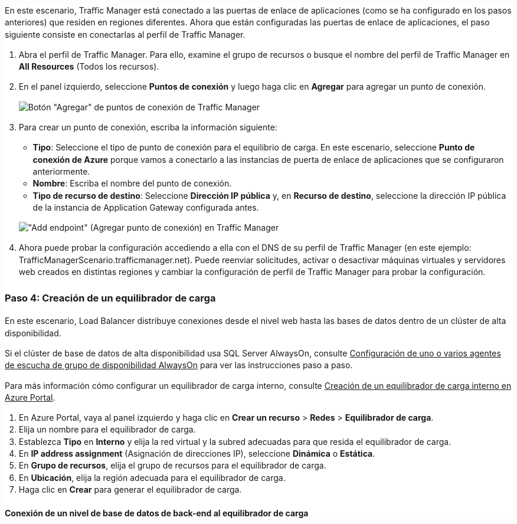 En este escenario, Traffic Manager está conectado a las puertas de enlace de aplicaciones (como se ha configurado en los pasos anteriores) que residen en regiones diferentes. Ahora que están configuradas las puertas de enlace de aplicaciones, el paso siguiente consiste en conectarlas al perfil de Traffic Manager.

1. Abra el perfil de Traffic Manager. Para ello, examine el grupo de recursos o busque el nombre del perfil de Traffic Manager en **All Resources** (Todos los recursos).
2. En el panel izquierdo, seleccione **Puntos de conexión** y luego haga clic en **Agregar** para agregar un punto de conexión.

   ![Botón "Agregar" de puntos de conexión de Traffic Manager](./media/traffic-manager-load-balancing-azure/s3-tm-add-endpoint.png)

3. Para crear un punto de conexión, escriba la información siguiente:

   * **Tipo**: Seleccione el tipo de punto de conexión para el equilibrio de carga. En este escenario, seleccione **Punto de conexión de Azure** porque vamos a conectarlo a las instancias de puerta de enlace de aplicaciones que se configuraron anteriormente.
   * **Nombre**: Escriba el nombre del punto de conexión.
   * **Tipo de recurso de destino**: Seleccione **Dirección IP pública** y, en **Recurso de destino**, seleccione la dirección IP pública de la instancia de Application Gateway configurada antes.

   !["Add endpoint" (Agregar punto de conexión) en Traffic Manager](./media/traffic-manager-load-balancing-azure/s3-tm-add-endpoint-blade.png)

4. Ahora puede probar la configuración accediendo a ella con el DNS de su perfil de Traffic Manager (en este ejemplo: TrafficManagerScenario.trafficmanager.net). Puede reenviar solicitudes, activar o desactivar máquinas virtuales y servidores web creados en distintas regiones y cambiar la configuración de perfil de Traffic Manager para probar la configuración.

### <a name="step-4-create-a-load-balancer"></a>Paso 4: Creación de un equilibrador de carga

En este escenario, Load Balancer distribuye conexiones desde el nivel web hasta las bases de datos dentro de un clúster de alta disponibilidad.

Si el clúster de base de datos de alta disponibilidad usa SQL Server AlwaysOn, consulte [Configuración de uno o varios agentes de escucha de grupo de disponibilidad AlwaysOn](../virtual-machines/windows/sql/virtual-machines-windows-portal-sql-ps-alwayson-int-listener.md) para ver las instrucciones paso a paso.

Para más información cómo configurar un equilibrador de carga interno, consulte [Creación de un equilibrador de carga interno en Azure Portal](../load-balancer/load-balancer-get-started-ilb-arm-portal.md).

1. En Azure Portal, vaya al panel izquierdo y haga clic en **Crear un recurso** > **Redes** > **Equilibrador de carga**.
2. Elija un nombre para el equilibrador de carga.
3. Establezca **Tipo** en **Interno** y elija la red virtual y la subred adecuadas para que resida el equilibrador de carga.
4. En **IP address assignment** (Asignación de direcciones IP), seleccione **Dinámica** o **Estática**.
5. En **Grupo de recursos**, elija el grupo de recursos para el equilibrador de carga.
6. En **Ubicación**, elija la región adecuada para el equilibrador de carga.
7. Haga clic en **Crear** para generar el equilibrador de carga.

#### <a name="connect-a-back-end-database-tier-to-the-load-balancer"></a>Conexión de un nivel de base de datos de back-end al equilibrador de carga
